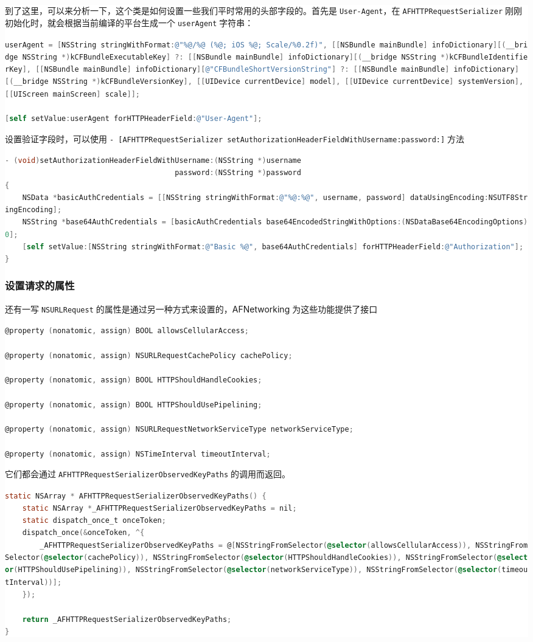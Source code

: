 到了这里，可以来分析一下，这个类是如何设置一些我们平时常用的头部字段的。首先是 `User-Agent`，在 `AFHTTPRequestSerializer` 刚刚初始化时，就会根据当前编译的平台生成一个 `userAgent` 字符串：

```objectivec
userAgent = [NSString stringWithFormat:@"%@/%@ (%@; iOS %@; Scale/%0.2f)", [[NSBundle mainBundle] infoDictionary][(__bridge NSString *)kCFBundleExecutableKey] ?: [[NSBundle mainBundle] infoDictionary][(__bridge NSString *)kCFBundleIdentifierKey], [[NSBundle mainBundle] infoDictionary][@"CFBundleShortVersionString"] ?: [[NSBundle mainBundle] infoDictionary][(__bridge NSString *)kCFBundleVersionKey], [[UIDevice currentDevice] model], [[UIDevice currentDevice] systemVersion], [[UIScreen mainScreen] scale]];

[self setValue:userAgent forHTTPHeaderField:@"User-Agent"];
```

设置验证字段时，可以使用 `- [AFHTTPRequestSerializer setAuthorizationHeaderFieldWithUsername:password:]` 方法

```objectivec
- (void)setAuthorizationHeaderFieldWithUsername:(NSString *)username
                                       password:(NSString *)password
{
    NSData *basicAuthCredentials = [[NSString stringWithFormat:@"%@:%@", username, password] dataUsingEncoding:NSUTF8StringEncoding];
    NSString *base64AuthCredentials = [basicAuthCredentials base64EncodedStringWithOptions:(NSDataBase64EncodingOptions)0];
    [self setValue:[NSString stringWithFormat:@"Basic %@", base64AuthCredentials] forHTTPHeaderField:@"Authorization"];
}
```

### 设置请求的属性

还有一写 `NSURLRequest` 的属性是通过另一种方式来设置的，AFNetworking 为这些功能提供了接口

```objectivec
@property (nonatomic, assign) BOOL allowsCellularAccess;

@property (nonatomic, assign) NSURLRequestCachePolicy cachePolicy;

@property (nonatomic, assign) BOOL HTTPShouldHandleCookies;

@property (nonatomic, assign) BOOL HTTPShouldUsePipelining;

@property (nonatomic, assign) NSURLRequestNetworkServiceType networkServiceType;

@property (nonatomic, assign) NSTimeInterval timeoutInterval;
```

它们都会通过 `AFHTTPRequestSerializerObservedKeyPaths` 的调用而返回。

```objectivec
static NSArray * AFHTTPRequestSerializerObservedKeyPaths() {
    static NSArray *_AFHTTPRequestSerializerObservedKeyPaths = nil;
    static dispatch_once_t onceToken;
    dispatch_once(&onceToken, ^{
        _AFHTTPRequestSerializerObservedKeyPaths = @[NSStringFromSelector(@selector(allowsCellularAccess)), NSStringFromSelector(@selector(cachePolicy)), NSStringFromSelector(@selector(HTTPShouldHandleCookies)), NSStringFromSelector(@selector(HTTPShouldUsePipelining)), NSStringFromSelector(@selector(networkServiceType)), NSStringFromSelector(@selector(timeoutInterval))];
    });

    return _AFHTTPRequestSerializerObservedKeyPaths;
}
```
